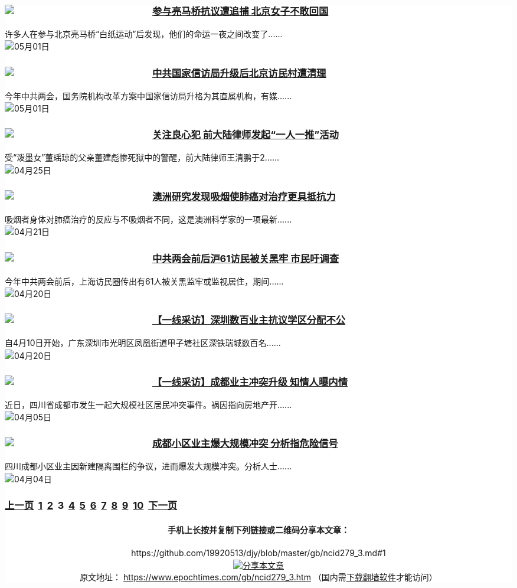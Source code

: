 <tr><td width="742"><h3><a href="https://github.com/19920513/djy/blob/master/gb/23/4/30/n13985420.md#1" target="_blank"><img width="250" src="https://i.epochtimes.com/assets/uploads/2023/05/id13985486-PXL_20230425_214139992_small-320x200.jpg" align ="left"></a><a href="https://github.com/19920513/djy/blob/master/gb/23/4/30/n13985420.md#1" target="_blank">参与亮马桥抗议遭追捕 北京女子不敢回国</a><br></h3>许多人在参与北京亮马桥“白纸运动”后发现，他们的命运一夜之间改变了......<br><img align="bottom" src="https://raw.githubusercontent.com/19920513/www/master/t/ntdtv/time.gif">05月01日</td></tr>
<tr><td width="742"><h3><a href="https://github.com/19920513/djy/blob/master/gb/23/4/30/n13984826.md#1" target="_blank"><img width="250" src="https://i.epochtimes.com/assets/uploads/2023/04/id13984849-3a596c10b87b4b74b1ed4026af6f1c63-320x200.jpeg" align ="left"></a><a href="https://github.com/19920513/djy/blob/master/gb/23/4/30/n13984826.md#1" target="_blank">中共国家信访局升级后北京访民村遭清理</a><br></h3>今年中共两会，国务院机构改革方案中国家信访局升格为其直属机构，有媒......<br><img align="bottom" src="https://raw.githubusercontent.com/19920513/www/master/t/ntdtv/time.gif">05月01日</td></tr>
<tr><td width="742"><h3><a href="https://github.com/19920513/djy/blob/master/gb/23/4/24/n13980524.md#1" target="_blank"><img width="250" src="https://i.epochtimes.com/assets/uploads/2023/04/id13980777-1-320x200.jpg" align ="left"></a><a href="https://github.com/19920513/djy/blob/master/gb/23/4/24/n13980524.md#1" target="_blank">关注良心犯 前大陆律师发起“一人一推”活动</a><br></h3>受“泼墨女”董瑶琼的父亲董建彪惨死狱中的警醒，前大陆律师王清鹏于2......<br><img align="bottom" src="https://raw.githubusercontent.com/19920513/www/master/t/ntdtv/time.gif">04月25日</td></tr>
<tr><td width="742"><h3><a href="https://github.com/19920513/djy/blob/master/gb/23/4/21/n13977762.md#1" target="_blank"><img width="250" src="https://i.epochtimes.com/assets/uploads/2007/02/702221249501898-320x200.jpg" align ="left"></a><a href="https://github.com/19920513/djy/blob/master/gb/23/4/21/n13977762.md#1" target="_blank">澳洲研究发现吸烟使肺癌对治疗更具抵抗力</a><br></h3>吸烟者身体对肺癌治疗的反应与不吸烟者不同，这是澳洲科学家的一项最新......<br><img align="bottom" src="https://raw.githubusercontent.com/19920513/www/master/t/ntdtv/time.gif">04月21日</td></tr>
<tr><td width="742"><h3><a href="https://github.com/19920513/djy/blob/master/gb/23/4/19/n13976054.md#1" target="_blank"><img width="250" src="https://i.epochtimes.com/assets/uploads/2023/04/id13976056-media_20230418_232436_666950104-320x200.jpg" align ="left"></a><a href="https://github.com/19920513/djy/blob/master/gb/23/4/19/n13976054.md#1" target="_blank">中共两会前后沪61访民被关黑牢 市民吁调查</a><br></h3>今年中共两会前后，上海访民圈传出有61人被关黑监牢或监视居住，期间......<br><img align="bottom" src="https://raw.githubusercontent.com/19920513/www/master/t/ntdtv/time.gif">04月20日</td></tr>
<tr><td width="742"><h3><a href="https://github.com/19920513/djy/blob/master/gb/23/4/19/n13976680.md#1" target="_blank"><img width="250" src="https://i.epochtimes.com/assets/uploads/2023/04/id13976682-871BF423-5CAB-4415-9843-3A1943E9FC5E-320x200.jpg" align ="left"></a><a href="https://github.com/19920513/djy/blob/master/gb/23/4/19/n13976680.md#1" target="_blank">【一线采访】深圳数百业主抗议学区分配不公</a><br></h3>自4月10日开始，广东深圳市光明区凤凰街道甲子塘社区深铁瑞城数百名......<br><img align="bottom" src="https://raw.githubusercontent.com/19920513/www/master/t/ntdtv/time.gif">04月20日</td></tr>
<tr><td width="742"><h3><a href="https://github.com/19920513/djy/blob/master/gb/23/4/4/n13965289.md#1" target="_blank"><img width="250" src="https://i.epochtimes.com/assets/uploads/2023/04/id13965297-ec60a6273d48964d246056029fc93ae2-320x200.jpg" align ="left"></a><a href="https://github.com/19920513/djy/blob/master/gb/23/4/4/n13965289.md#1" target="_blank">【一线采访】成都业主冲突升级 知情人曝内情</a><br></h3>近日，四川省成都市发生一起大规模社区居民冲突事件。祸因指向房地产开......<br><img align="bottom" src="https://raw.githubusercontent.com/19920513/www/master/t/ntdtv/time.gif">04月05日</td></tr>
<tr><td width="742"><h3><a href="https://github.com/19920513/djy/blob/master/gb/23/4/3/n13964520.md#1" target="_blank"><img width="250" src="https://i.epochtimes.com/assets/uploads/2023/04/id13964539-e431cc12b28c1d96d953d67b4e554bad-320x200.png" align ="left"></a><a href="https://github.com/19920513/djy/blob/master/gb/23/4/3/n13964520.md#1" target="_blank">成都小区业主爆大规模冲突 分析指危险信号</a><br></h3>四川成都小区业主因新建隔离围栏的争议，进而爆发大规模冲突。分析人士......<br><img align="bottom" src="https://raw.githubusercontent.com/19920513/www/master/t/ntdtv/time.gif">04月04日</td></tr>
<tr><td><h3><a href="https://github.com/19920513/djy/blob/master/gb/ncid279_2.md#1">上一页</a>&nbsp;&nbsp;<a href="https://github.com/19920513/djy/blob/master/gb/ncid279.md#1">1</a>&nbsp;&nbsp;<a href="https://github.com/19920513/djy/blob/master/gb/ncid279_2.md#1">2</a>&nbsp;&nbsp;3&nbsp;&nbsp;<a href="https://github.com/19920513/djy/blob/master/gb/ncid279_4.md#1">4</a>&nbsp;&nbsp;<a href="https://github.com/19920513/djy/blob/master/gb/ncid279_5.md#1">5</a>&nbsp;&nbsp;<a href="https://github.com/19920513/djy/blob/master/gb/ncid279_6.md#1">6</a>&nbsp;&nbsp;<a href="https://github.com/19920513/djy/blob/master/gb/ncid279_7.md#1">7</a>&nbsp;&nbsp;<a href="https://github.com/19920513/djy/blob/master/gb/ncid279_8.md#1">8</a>&nbsp;&nbsp;<a href="https://github.com/19920513/djy/blob/master/gb/ncid279_9.md#1">9</a>&nbsp;&nbsp;<a href="https://github.com/19920513/djy/blob/master/gb/ncid279_10.md#1">10</a>&nbsp;&nbsp;<a href="https://github.com/19920513/djy/blob/master/gb/ncid279_4.md#1">下一页</a></h3></td></tr>
</table><div align="center"><h4>手机上长按并复制下列链接或二维码分享本文章：</h4>https://github.com/19920513/djy/blob/master/gb/ncid279_3.md#1<br><a href="https://github.com/19920513/djy/blob/master/gb/ncid279_3.md#1"><img src="https://chart.apis.google.com/chart?cht=qr&chs=240x240&choe=UTF-8&chld=M|2&chl=https://github.com/19920513/djy/blob/master/gb/ncid279_3.md%231" title="分享本文章"></a><br>原文地址： <a href="https://www.epochtimes.com/gb/ncid279_3.htm">https://www.epochtimes.com/gb/ncid279_3.htm</a>    （国内需<a href="https://github.com/19920513/www/blob/master/README.md#8">下载翻墙软件</a>才能访问）</div>
